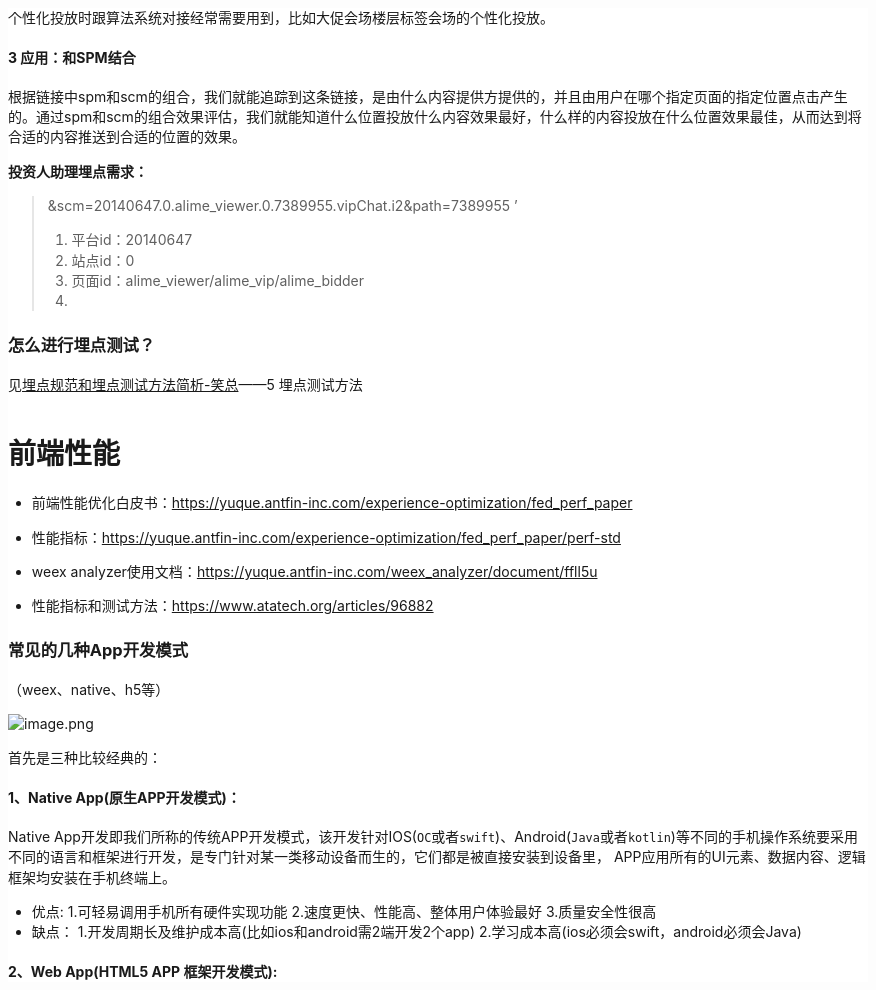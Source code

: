 个性化投放时跟算法系统对接经常需要用到，比如大促会场楼层标签会场的个性化投放。

#### 3 应用：和SPM结合

根据链接中spm和scm的组合，我们就能追踪到这条链接，是由什么内容提供方提供的，并且由用户在哪个指定页面的指定位置点击产生的。通过spm和scm的组合效果评估，我们就能知道什么位置投放什么内容效果最好，什么样的内容投放在什么位置效果最佳，从而达到将合适的内容推送到合适的位置的效果。

**投资人助理埋点需求：**

> &scm=20140647.0.alime_viewer.0.7389955.vipChat.i2&path=7389955 ’
>
> 1. 平台id：20140647
> 2. 站点id：0
> 3. 页面id：alime_viewer/alime_vip/alime_bidder
> 4. 



### 怎么进行埋点测试？

见[埋点规范和埋点测试方法简析-笑总](https://www.atatech.org/articles/69837)——5 埋点测试方法



# 前端性能

- 前端性能优化白皮书：https://yuque.antfin-inc.com/experience-optimization/fed_perf_paper
- 性能指标：https://yuque.antfin-inc.com/experience-optimization/fed_perf_paper/perf-std

- weex analyzer使用文档：https://yuque.antfin-inc.com/weex_analyzer/document/ffll5u
- 性能指标和测试方法：https://www.atatech.org/articles/96882 

### 常见的几种App开发模式

（weex、native、h5等）

![image.png](https://intranetproxy.alipay.com/skylark/lark/0/2019/png/224970/1564625519268-d39ec11c-7b33-430e-b3b0-2a4f5babafdf.png?x-oss-process=image/resize,w_1500)



首先是三种比较经典的：

#### 1、Native App(原生APP开发模式)：

Native App开发即我们所称的传统APP开发模式，该开发针对IOS(`OC`或者`swift`)、Android(`Java`或者`kotlin`)等不同的手机操作系统要采用不同的语言和框架进行开发，是专门针对某一类移动设备而生的，它们都是被直接安装到设备里， APP应用所有的UI元素、数据内容、逻辑框架均安装在手机终端上。

- 优点:
  1.可轻易调用手机所有硬件实现功能
  2.速度更快、性能高、整体用户体验最好
  3.质量安全性很高
- 缺点：
  1.开发周期长及维护成本高(比如ios和android需2端开发2个app)
  2.学习成本高(ios必须会swift，android必须会Java)

#### 2、Web App(HTML5 APP 框架开发模式):
